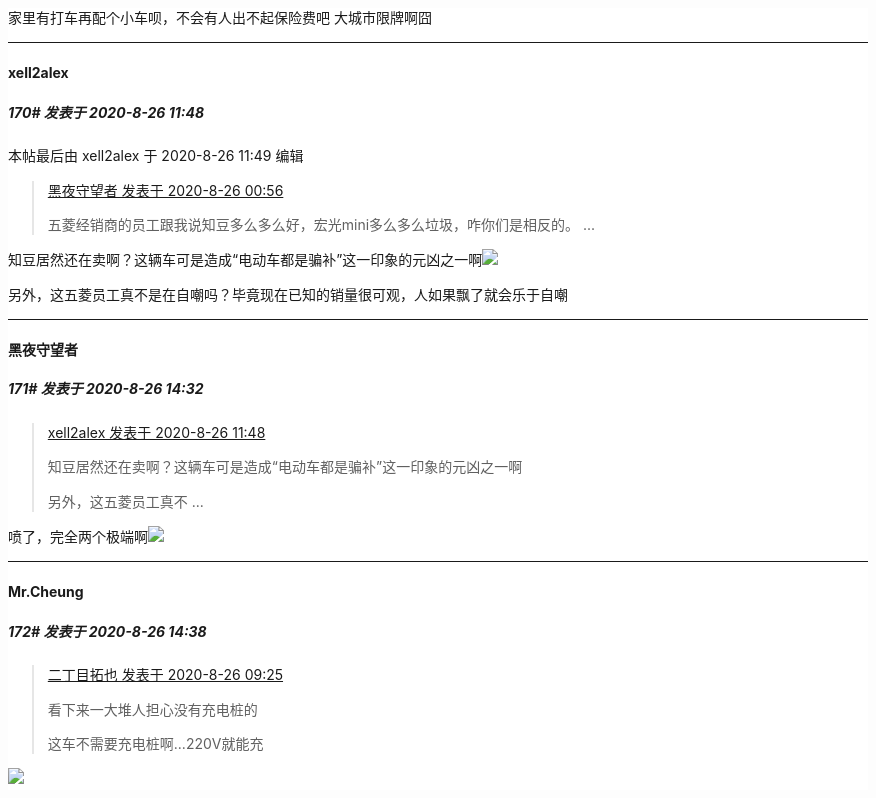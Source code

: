 家里有打车再配个小车呗，不会有人出不起保险费吧</blockquote>
大城市限牌啊囧







-----

####  xell2alex  
##### 170#       发表于 2020-8-26 11:48



 本帖最后由 xell2alex 于 2020-8-26 11:49 编辑 
<blockquote><a href="httphttps://bbs.saraba1st.com/2b/forum.php?mod=redirect&amp;goto=findpost&amp;pid=48551097&amp;ptid=1956300" target="_blank">黑夜守望者 发表于 2020-8-26 00:56</a>

五菱经销商的员工跟我说知豆多么多么好，宏光mini多么多么垃圾，咋你们是相反的。 ...</blockquote>
知豆居然还在卖啊？这辆车可是造成“电动车都是骗补”这一印象的元凶之一啊<img src="https://static.saraba1st.com/image/smiley/face2017/037.png" referrerpolicy="no-referrer">

另外，这五菱员工真不是在自嘲吗？毕竟现在已知的销量很可观，人如果飘了就会乐于自嘲







-----

####  黑夜守望者  
##### 171#       发表于 2020-8-26 14:32



<blockquote><a href="httphttps://bbs.saraba1st.com/2b/forum.php?mod=redirect&amp;goto=findpost&amp;pid=48553865&amp;ptid=1956300" target="_blank">xell2alex 发表于 2020-8-26 11:48</a>

知豆居然还在卖啊？这辆车可是造成“电动车都是骗补”这一印象的元凶之一啊

另外，这五菱员工真不 ...</blockquote>
喷了，完全两个极端啊<img src="https://static.saraba1st.com/image/smiley/face2017/002.png" referrerpolicy="no-referrer">







-----

####  Mr.Cheung  
##### 172#       发表于 2020-8-26 14:38



<blockquote><a href="httphttps://bbs.saraba1st.com/2b/forum.php?mod=redirect&amp;goto=findpost&amp;pid=48552407&amp;ptid=1956300" target="_blank">二丁目拓也 发表于 2020-8-26 09:25</a>

看下来一大堆人担心没有充电桩的

这车不需要充电桩啊...220V就能充</blockquote>
<img src="https://static.saraba1st.com/image/smiley/face2017/001.png" referrerpolicy="no-referrer">
